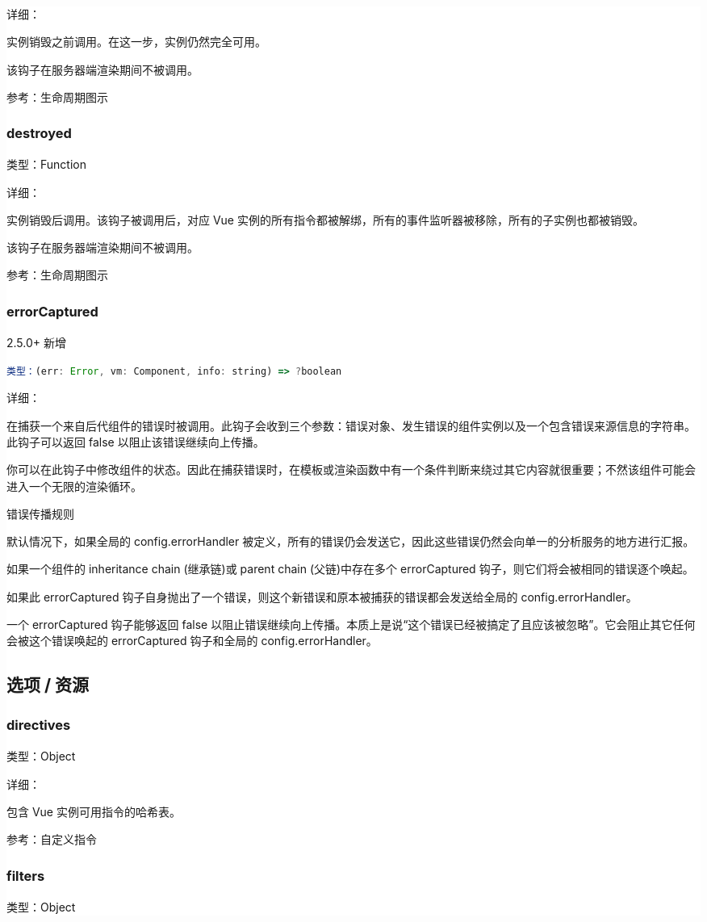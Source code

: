 详细：

实例销毁之前调用。在这一步，实例仍然完全可用。

该钩子在服务器端渲染期间不被调用。

参考：生命周期图示

### destroyed

类型：Function

详细：

实例销毁后调用。该钩子被调用后，对应 Vue 实例的所有指令都被解绑，所有的事件监听器被移除，所有的子实例也都被销毁。

该钩子在服务器端渲染期间不被调用。

参考：生命周期图示

### errorCaptured

2.5.0+ 新增

```javascript
类型：(err: Error, vm: Component, info: string) => ?boolean
```

详细：

在捕获一个来自后代组件的错误时被调用。此钩子会收到三个参数：错误对象、发生错误的组件实例以及一个包含错误来源信息的字符串。此钩子可以返回 false 以阻止该错误继续向上传播。

你可以在此钩子中修改组件的状态。因此在捕获错误时，在模板或渲染函数中有一个条件判断来绕过其它内容就很重要；不然该组件可能会进入一个无限的渲染循环。

错误传播规则

默认情况下，如果全局的 config.errorHandler 被定义，所有的错误仍会发送它，因此这些错误仍然会向单一的分析服务的地方进行汇报。

如果一个组件的 inheritance chain (继承链)或 parent chain (父链)中存在多个 errorCaptured 钩子，则它们将会被相同的错误逐个唤起。

如果此 errorCaptured 钩子自身抛出了一个错误，则这个新错误和原本被捕获的错误都会发送给全局的 config.errorHandler。

一个 errorCaptured 钩子能够返回 false 以阻止错误继续向上传播。本质上是说“这个错误已经被搞定了且应该被忽略”。它会阻止其它任何会被这个错误唤起的 errorCaptured 钩子和全局的 config.errorHandler。

## 选项 / 资源

### directives

类型：Object

详细：

包含 Vue 实例可用指令的哈希表。

参考：自定义指令

### filters

类型：Object

